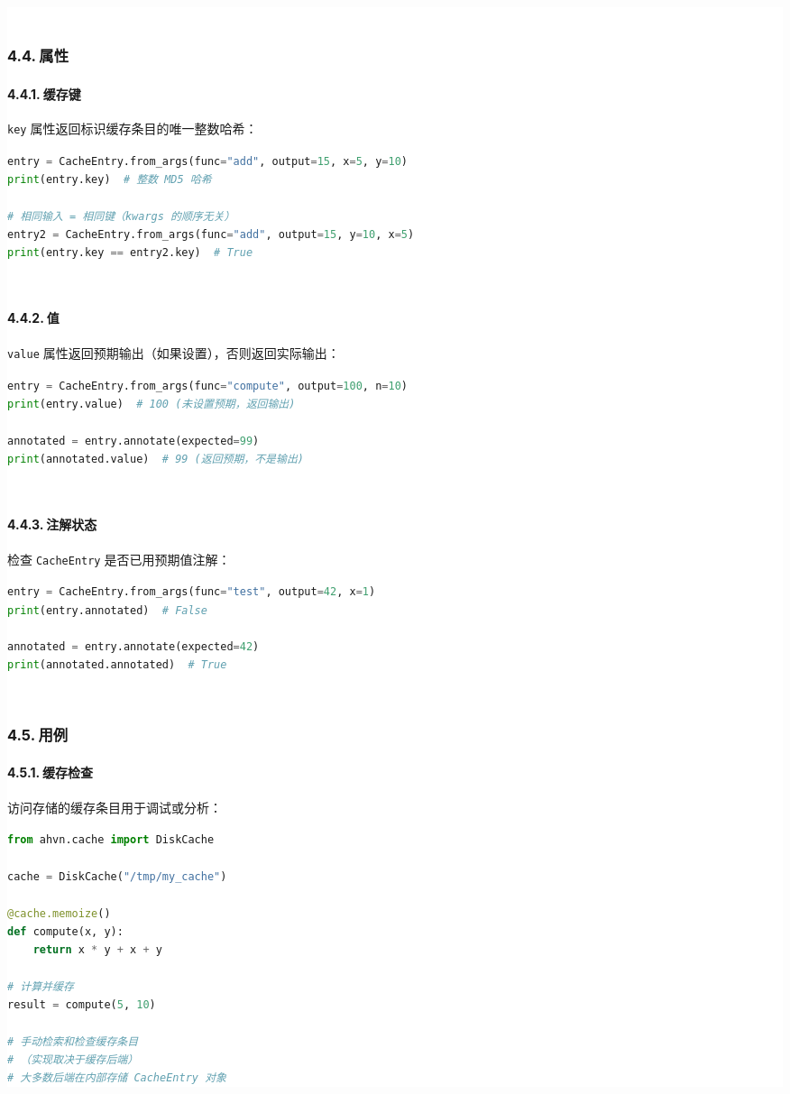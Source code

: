 <br/>

### 4.4. 属性

#### 4.4.1. 缓存键
`key` 属性返回标识缓存条目的唯一整数哈希：

```python
entry = CacheEntry.from_args(func="add", output=15, x=5, y=10)
print(entry.key)  # 整数 MD5 哈希

# 相同输入 = 相同键（kwargs 的顺序无关）
entry2 = CacheEntry.from_args(func="add", output=15, y=10, x=5)
print(entry.key == entry2.key)  # True
```

<br/>

#### 4.4.2. 值
`value` 属性返回预期输出（如果设置），否则返回实际输出：

```python
entry = CacheEntry.from_args(func="compute", output=100, n=10)
print(entry.value)  # 100 (未设置预期，返回输出)

annotated = entry.annotate(expected=99)
print(annotated.value)  # 99 (返回预期，不是输出)
```

<br/>

#### 4.4.3. 注解状态
检查 `CacheEntry` 是否已用预期值注解：

```python
entry = CacheEntry.from_args(func="test", output=42, x=1)
print(entry.annotated)  # False

annotated = entry.annotate(expected=42)
print(annotated.annotated)  # True
```

<br/>

### 4.5. 用例

#### 4.5.1. 缓存检查
访问存储的缓存条目用于调试或分析：

```python
from ahvn.cache import DiskCache

cache = DiskCache("/tmp/my_cache")

@cache.memoize()
def compute(x, y):
    return x * y + x + y

# 计算并缓存
result = compute(5, 10)

# 手动检索和检查缓存条目
# （实现取决于缓存后端）
# 大多数后端在内部存储 CacheEntry 对象
```
